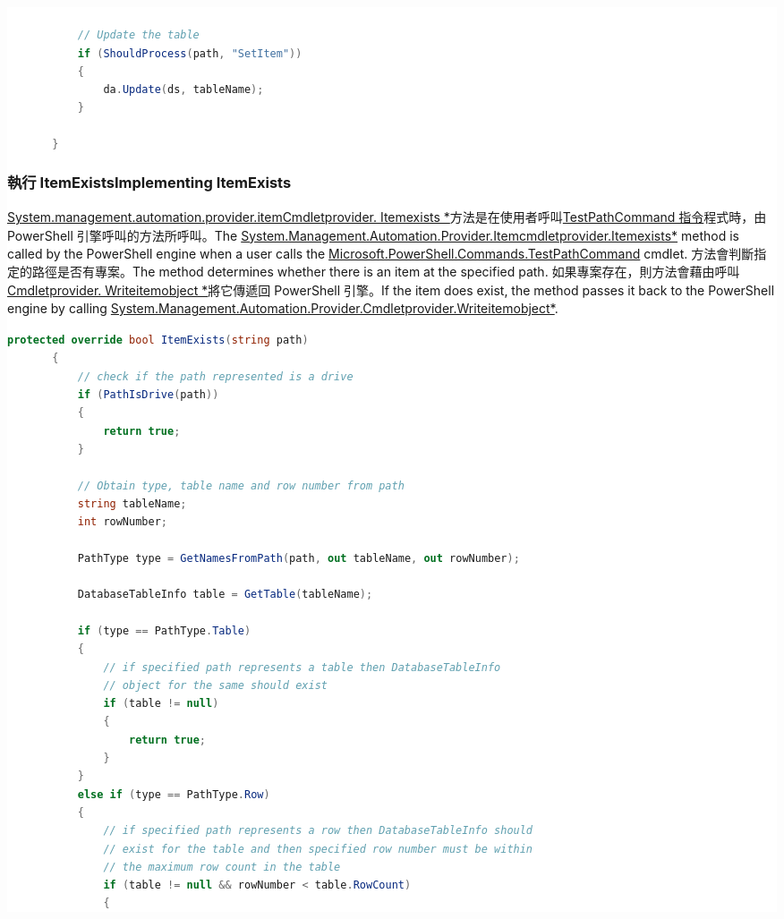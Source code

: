 ```csharp

           // Update the table
           if (ShouldProcess(path, "SetItem"))
           {
               da.Update(ds, tableName);
           }

       }
```

### <a name="implementing-itemexists"></a><span data-ttu-id="e65bc-131">執行 ItemExists</span><span class="sxs-lookup"><span data-stu-id="e65bc-131">Implementing ItemExists</span></span>

<span data-ttu-id="e65bc-132">[System.management.automation.provider.itemCmdletprovider. Itemexists \*](/dotnet/api/System.Management.Automation.Provider.ItemCmdletProvider.ItemExists)方法是在使用者呼叫[TestPathCommand 指令](/dotnet/api/Microsoft.PowerShell.Commands.Testpathcommand)程式時，由 PowerShell 引擎呼叫的方法所呼叫。</span><span class="sxs-lookup"><span data-stu-id="e65bc-132">The [System.Management.Automation.Provider.Itemcmdletprovider.Itemexists\*](/dotnet/api/System.Management.Automation.Provider.ItemCmdletProvider.ItemExists) method is called by the PowerShell engine when a user calls the [Microsoft.PowerShell.Commands.TestPathCommand](/dotnet/api/Microsoft.PowerShell.Commands.Testpathcommand) cmdlet.</span></span> <span data-ttu-id="e65bc-133">方法會判斷指定的路徑是否有專案。</span><span class="sxs-lookup"><span data-stu-id="e65bc-133">The method determines whether there is an item at the specified path.</span></span> <span data-ttu-id="e65bc-134">如果專案存在，則方法會藉由呼叫 [Cmdletprovider. Writeitemobject \*](/dotnet/api/System.Management.Automation.Provider.CmdletProvider.WriteItemObject)將它傳遞回 PowerShell 引擎。</span><span class="sxs-lookup"><span data-stu-id="e65bc-134">If the item does exist, the method passes it back to the PowerShell engine by calling [System.Management.Automation.Provider.Cmdletprovider.Writeitemobject\*](/dotnet/api/System.Management.Automation.Provider.CmdletProvider.WriteItemObject).</span></span>

```csharp
protected override bool ItemExists(string path)
       {
           // check if the path represented is a drive
           if (PathIsDrive(path))
           {
               return true;
           }

           // Obtain type, table name and row number from path
           string tableName;
           int rowNumber;

           PathType type = GetNamesFromPath(path, out tableName, out rowNumber);

           DatabaseTableInfo table = GetTable(tableName);

           if (type == PathType.Table)
           {
               // if specified path represents a table then DatabaseTableInfo
               // object for the same should exist
               if (table != null)
               {
                   return true;
               }
           }
           else if (type == PathType.Row)
           {
               // if specified path represents a row then DatabaseTableInfo should
               // exist for the table and then specified row number must be within
               // the maximum row count in the table
               if (table != null && rowNumber < table.RowCount)
               {
```